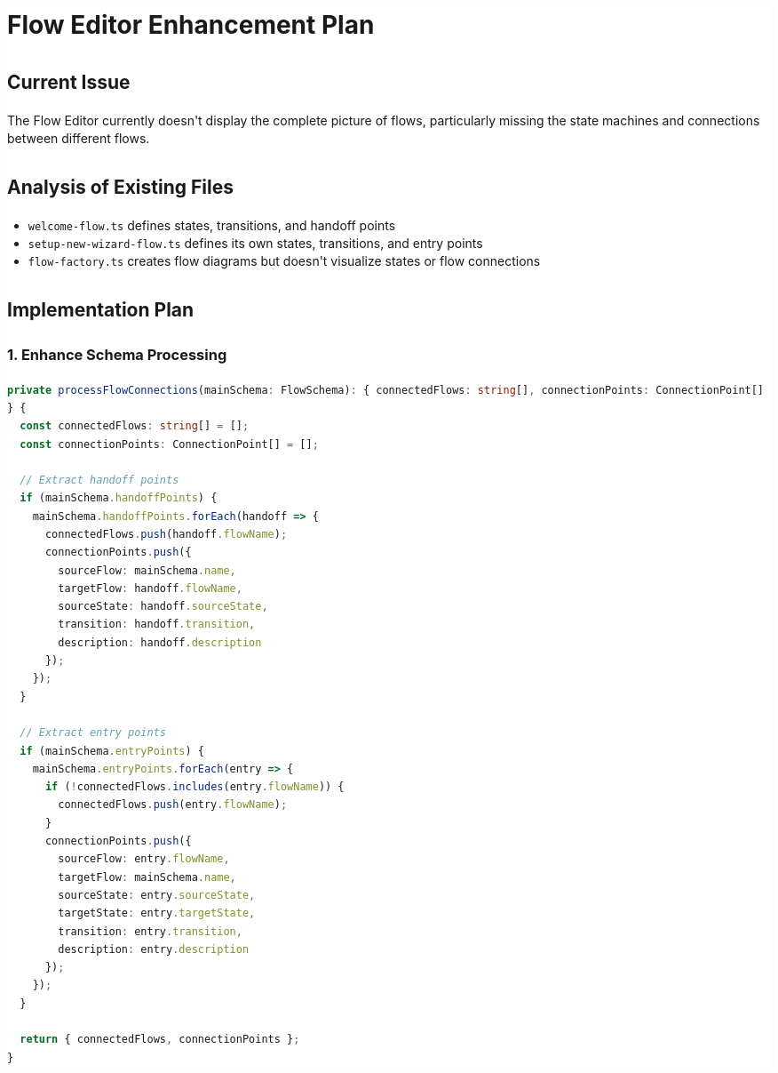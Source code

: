 # Flow Editor Enhancement Plan

## Current Issue
The Flow Editor currently doesn't display the complete picture of flows, particularly missing the state machines and connections between different flows.

## Analysis of Existing Files
- `welcome-flow.ts` defines states, transitions, and handoff points
- `setup-new-wizard-flow.ts` defines its own states, transitions, and entry points
- `flow-factory.ts` creates flow diagrams but doesn't visualize states or flow connections

## Implementation Plan

### 1. Enhance Schema Processing
```typescript
private processFlowConnections(mainSchema: FlowSchema): { connectedFlows: string[], connectionPoints: ConnectionPoint[] } {
  const connectedFlows: string[] = [];
  const connectionPoints: ConnectionPoint[] = [];

  // Extract handoff points
  if (mainSchema.handoffPoints) {
    mainSchema.handoffPoints.forEach(handoff => {
      connectedFlows.push(handoff.flowName);
      connectionPoints.push({
        sourceFlow: mainSchema.name,
        targetFlow: handoff.flowName,
        sourceState: handoff.sourceState,
        transition: handoff.transition,
        description: handoff.description
      });
    });
  }

  // Extract entry points
  if (mainSchema.entryPoints) {
    mainSchema.entryPoints.forEach(entry => {
      if (!connectedFlows.includes(entry.flowName)) {
        connectedFlows.push(entry.flowName);
      }
      connectionPoints.push({
        sourceFlow: entry.flowName,
        targetFlow: mainSchema.name,
        sourceState: entry.sourceState,
        targetState: entry.targetState,
        transition: entry.transition,
        description: entry.description
      });
    });
  }

  return { connectedFlows, connectionPoints };
}
```
